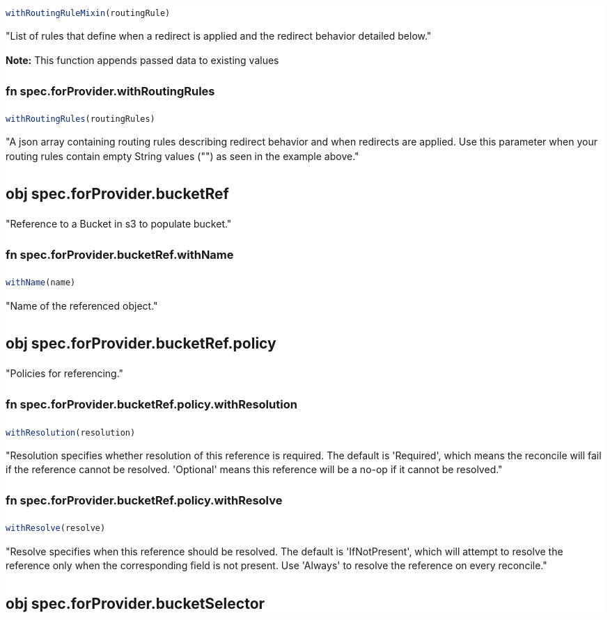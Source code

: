 ```ts
withRoutingRuleMixin(routingRule)
```

"List of rules that define when a redirect is applied and the redirect behavior detailed below."

**Note:** This function appends passed data to existing values

### fn spec.forProvider.withRoutingRules

```ts
withRoutingRules(routingRules)
```

"A json array containing routing rules describing redirect behavior and when redirects are applied. Use this parameter when your routing rules contain empty String values (\"\") as seen in the example above."

## obj spec.forProvider.bucketRef

"Reference to a Bucket in s3 to populate bucket."

### fn spec.forProvider.bucketRef.withName

```ts
withName(name)
```

"Name of the referenced object."

## obj spec.forProvider.bucketRef.policy

"Policies for referencing."

### fn spec.forProvider.bucketRef.policy.withResolution

```ts
withResolution(resolution)
```

"Resolution specifies whether resolution of this reference is required. The default is 'Required', which means the reconcile will fail if the reference cannot be resolved. 'Optional' means this reference will be a no-op if it cannot be resolved."

### fn spec.forProvider.bucketRef.policy.withResolve

```ts
withResolve(resolve)
```

"Resolve specifies when this reference should be resolved. The default is 'IfNotPresent', which will attempt to resolve the reference only when the corresponding field is not present. Use 'Always' to resolve the reference on every reconcile."

## obj spec.forProvider.bucketSelector
